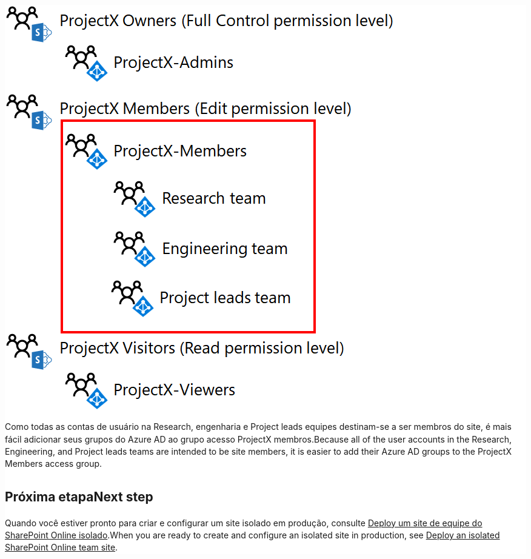 ![Um exemplo de como usar grupos de acesso aninhados para o grupo de acesso de membros do site do ProjectX.](images/2abca710-bf9e-4ce8-9bcd-a8e128264fb1.png)
  
<span data-ttu-id="1aee3-184">Como todas as contas de usuário na Research, engenharia e Project leads equipes destinam-se a ser membros do site, é mais fácil adicionar seus grupos do Azure AD ao grupo acesso ProjectX membros.</span><span class="sxs-lookup"><span data-stu-id="1aee3-184">Because all of the user accounts in the Research, Engineering, and Project leads teams are intended to be site members, it is easier to add their Azure AD groups to the ProjectX Members access group.</span></span>
  
## <a name="next-step"></a><span data-ttu-id="1aee3-185">Próxima etapa</span><span class="sxs-lookup"><span data-stu-id="1aee3-185">Next step</span></span>

<span data-ttu-id="1aee3-186">Quando você estiver pronto para criar e configurar um site isolado em produção, consulte [Deploy um site de equipe do SharePoint Online isolado](deploy-an-isolated-sharepoint-online-team-site.md).</span><span class="sxs-lookup"><span data-stu-id="1aee3-186">When you are ready to create and configure an isolated site in production, see [Deploy an isolated SharePoint Online team site](deploy-an-isolated-sharepoint-online-team-site.md).</span></span>
  